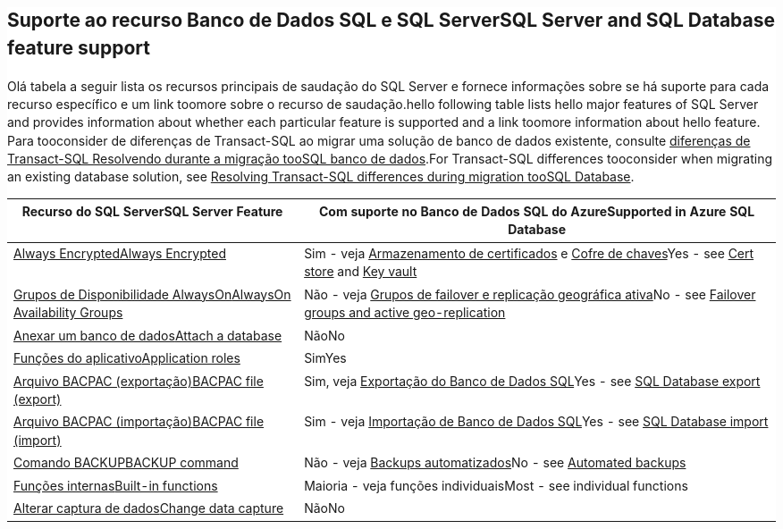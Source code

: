 ## <a name="sql-server-and-sql-database-feature-support"></a><span data-ttu-id="42217-110">Suporte ao recurso Banco de Dados SQL e SQL Server</span><span class="sxs-lookup"><span data-stu-id="42217-110">SQL Server and SQL Database feature support</span></span>

<span data-ttu-id="42217-111">Olá tabela a seguir lista os recursos principais de saudação do SQL Server e fornece informações sobre se há suporte para cada recurso específico e um link toomore sobre o recurso de saudação.</span><span class="sxs-lookup"><span data-stu-id="42217-111">hello following table lists hello major features of SQL Server and provides information about whether each particular feature is supported and a link toomore information about hello feature.</span></span> <span data-ttu-id="42217-112">Para tooconsider de diferenças de Transact-SQL ao migrar uma solução de banco de dados existente, consulte [diferenças de Transact-SQL Resolvendo durante a migração tooSQL banco de dados](sql-database-transact-sql-information.md).</span><span class="sxs-lookup"><span data-stu-id="42217-112">For Transact-SQL differences tooconsider when migrating an existing database solution, see [Resolving Transact-SQL differences during migration tooSQL Database](sql-database-transact-sql-information.md).</span></span>


| <span data-ttu-id="42217-113">**Recurso do SQL Server**</span><span class="sxs-lookup"><span data-stu-id="42217-113">**SQL Server Feature**</span></span> | <span data-ttu-id="42217-114">**Com suporte no Banco de Dados SQL do Azure**</span><span class="sxs-lookup"><span data-stu-id="42217-114">**Supported in Azure SQL Database**</span></span> | 
| --- | --- |  
| [<span data-ttu-id="42217-115">Always Encrypted</span><span class="sxs-lookup"><span data-stu-id="42217-115">Always Encrypted</span></span>](https://docs.microsoft.com/sql/relational-databases/security/encryption/always-encrypted-database-engine) | <span data-ttu-id="42217-116">Sim - veja [Armazenamento de certificados](sql-database-always-encrypted.md) e [Cofre de chaves](sql-database-always-encrypted-azure-key-vault.md)</span><span class="sxs-lookup"><span data-stu-id="42217-116">Yes - see [Cert store](sql-database-always-encrypted.md) and [Key vault](sql-database-always-encrypted-azure-key-vault.md)</span></span>|
| [<span data-ttu-id="42217-117">Grupos de Disponibilidade AlwaysOn</span><span class="sxs-lookup"><span data-stu-id="42217-117">AlwaysOn Availability Groups</span></span>](https://docs.microsoft.com/sql/database-engine/availability-groups/windows/always-on-availability-groups-sql-server) | <span data-ttu-id="42217-118">Não - veja [Grupos de failover e replicação geográfica ativa](sql-database-geo-replication-overview.md)</span><span class="sxs-lookup"><span data-stu-id="42217-118">No - see [Failover groups and active geo-replication](sql-database-geo-replication-overview.md)</span></span> |
| [<span data-ttu-id="42217-119">Anexar um banco de dados</span><span class="sxs-lookup"><span data-stu-id="42217-119">Attach a database</span></span>](https://docs.microsoft.com/sql/relational-databases/databases/attach-a-database) | <span data-ttu-id="42217-120">Não</span><span class="sxs-lookup"><span data-stu-id="42217-120">No</span></span> |
| [<span data-ttu-id="42217-121">Funções do aplicativo</span><span class="sxs-lookup"><span data-stu-id="42217-121">Application roles</span></span>](https://docs.microsoft.com/sql/relational-databases/security/authentication-access/application-roles) | <span data-ttu-id="42217-122">Sim</span><span class="sxs-lookup"><span data-stu-id="42217-122">Yes</span></span> |
| [<span data-ttu-id="42217-123">Arquivo BACPAC (exportação)</span><span class="sxs-lookup"><span data-stu-id="42217-123">BACPAC file (export)</span></span>](https://docs.microsoft.com/sql/relational-databases/data-tier-applications/export-a-data-tier-application) | <span data-ttu-id="42217-124">Sim, veja [Exportação do Banco de Dados SQL](sql-database-export.md)</span><span class="sxs-lookup"><span data-stu-id="42217-124">Yes - see [SQL Database export](sql-database-export.md)</span></span> |
| [<span data-ttu-id="42217-125">Arquivo BACPAC (importação)</span><span class="sxs-lookup"><span data-stu-id="42217-125">BACPAC file (import)</span></span>](https://docs.microsoft.com/sql/relational-databases/data-tier-applications/import-a-bacpac-file-to-create-a-new-user-database) | <span data-ttu-id="42217-126">Sim - veja [Importação de Banco de Dados SQL](sql-database-import.md)</span><span class="sxs-lookup"><span data-stu-id="42217-126">Yes - see [SQL Database import](sql-database-import.md)</span></span> |
| [<span data-ttu-id="42217-127">Comando BACKUP</span><span class="sxs-lookup"><span data-stu-id="42217-127">BACKUP command</span></span>](https://docs.microsoft.com/sql/t-sql/statements/backup-transact-sql) | <span data-ttu-id="42217-128">Não - veja [Backups automatizados](sql-database-automated-backups.md)</span><span class="sxs-lookup"><span data-stu-id="42217-128">No - see [Automated backups](sql-database-automated-backups.md)</span></span> |
| [<span data-ttu-id="42217-129">Funções internas</span><span class="sxs-lookup"><span data-stu-id="42217-129">Built-in functions</span></span>](https://docs.microsoft.com/sql/t-sql/functions/functions) | <span data-ttu-id="42217-130">Maioria - veja funções individuais</span><span class="sxs-lookup"><span data-stu-id="42217-130">Most - see individual functions</span></span> |
| [<span data-ttu-id="42217-131">Alterar captura de dados</span><span class="sxs-lookup"><span data-stu-id="42217-131">Change data capture</span></span>](https://docs.microsoft.com/sql/relational-databases/track-changes/about-change-data-capture-sql-server) | <span data-ttu-id="42217-132">Não</span><span class="sxs-lookup"><span data-stu-id="42217-132">No</span></span> |